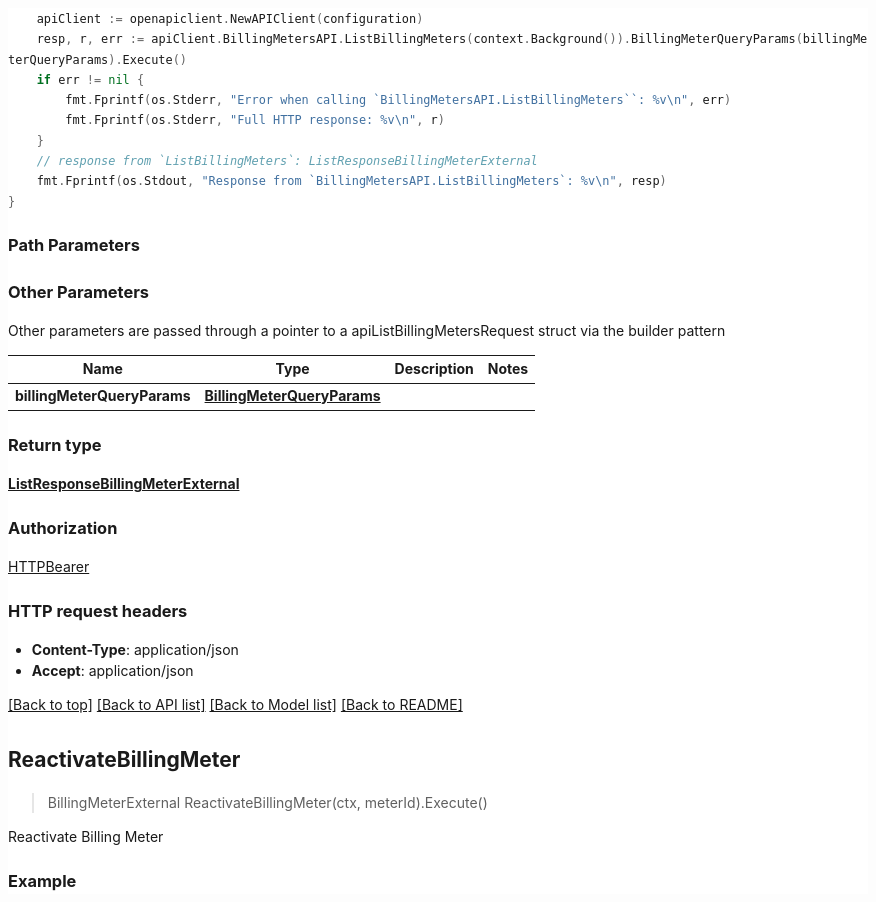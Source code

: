```go
	apiClient := openapiclient.NewAPIClient(configuration)
	resp, r, err := apiClient.BillingMetersAPI.ListBillingMeters(context.Background()).BillingMeterQueryParams(billingMeterQueryParams).Execute()
	if err != nil {
		fmt.Fprintf(os.Stderr, "Error when calling `BillingMetersAPI.ListBillingMeters``: %v\n", err)
		fmt.Fprintf(os.Stderr, "Full HTTP response: %v\n", r)
	}
	// response from `ListBillingMeters`: ListResponseBillingMeterExternal
	fmt.Fprintf(os.Stdout, "Response from `BillingMetersAPI.ListBillingMeters`: %v\n", resp)
}
```

### Path Parameters



### Other Parameters

Other parameters are passed through a pointer to a apiListBillingMetersRequest struct via the builder pattern


Name | Type | Description  | Notes
------------- | ------------- | ------------- | -------------
 **billingMeterQueryParams** | [**BillingMeterQueryParams**](BillingMeterQueryParams.md) |  | 

### Return type

[**ListResponseBillingMeterExternal**](ListResponseBillingMeterExternal.md)

### Authorization

[HTTPBearer](../README.md#HTTPBearer)

### HTTP request headers

- **Content-Type**: application/json
- **Accept**: application/json

[[Back to top]](#) [[Back to API list]](../README.md#documentation-for-api-endpoints)
[[Back to Model list]](../README.md#documentation-for-models)
[[Back to README]](../README.md)


## ReactivateBillingMeter

> BillingMeterExternal ReactivateBillingMeter(ctx, meterId).Execute()

Reactivate Billing Meter



### Example
